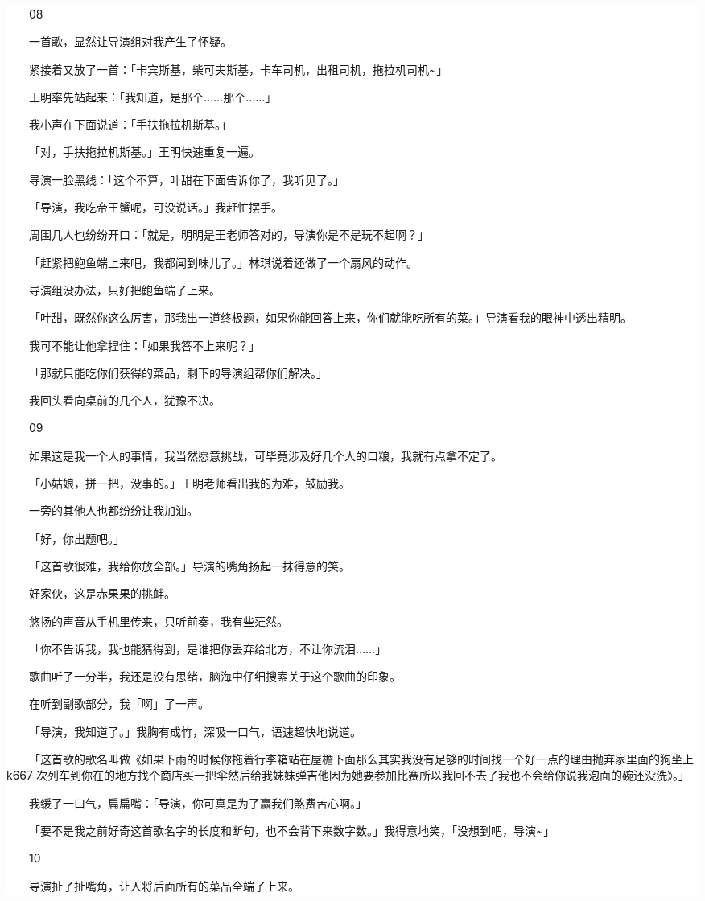 &emsp;&emsp;08  
  
&emsp;&emsp;一首歌，显然让导演组对我产生了怀疑。  
  
&emsp;&emsp;紧接着又放了一首：「卡宾斯基，柴可夫斯基，卡车司机，出租司机，拖拉机司机~」  
  
&emsp;&emsp;王明率先站起来：「我知道，是那个……那个……」  
  
&emsp;&emsp;我小声在下面说道：「手扶拖拉机斯基。」  
  
&emsp;&emsp;「对，手扶拖拉机斯基。」王明快速重复一遍。  
  
&emsp;&emsp;导演一脸黑线：「这个不算，叶甜在下面告诉你了，我听见了。」  
  
&emsp;&emsp;「导演，我吃帝王蟹呢，可没说话。」我赶忙摆手。  
  
&emsp;&emsp;周围几人也纷纷开口：「就是，明明是王老师答对的，导演你是不是玩不起啊？」  
  
&emsp;&emsp;「赶紧把鲍鱼端上来吧，我都闻到味儿了。」林琪说着还做了一个扇风的动作。  
  
&emsp;&emsp;导演组没办法，只好把鲍鱼端了上来。  
  
&emsp;&emsp;「叶甜，既然你这么厉害，那我出一道终极题，如果你能回答上来，你们就能吃所有的菜。」导演看我的眼神中透出精明。  
  
&emsp;&emsp;我可不能让他拿捏住：「如果我答不上来呢？」  
  
&emsp;&emsp;「那就只能吃你们获得的菜品，剩下的导演组帮你们解决。」  
  
&emsp;&emsp;我回头看向桌前的几个人，犹豫不决。  
  
&emsp;&emsp;09  
  
&emsp;&emsp;如果这是我一个人的事情，我当然愿意挑战，可毕竟涉及好几个人的口粮，我就有点拿不定了。  
  
&emsp;&emsp;「小姑娘，拼一把，没事的。」王明老师看出我的为难，鼓励我。  
  
&emsp;&emsp;一旁的其他人也都纷纷让我加油。  
  
&emsp;&emsp;「好，你出题吧。」  
  
&emsp;&emsp;「这首歌很难，我给你放全部。」导演的嘴角扬起一抹得意的笑。  
  
&emsp;&emsp;好家伙，这是赤果果的挑衅。  
  
&emsp;&emsp;悠扬的声音从手机里传来，只听前奏，我有些茫然。  
  
&emsp;&emsp;「你不告诉我，我也能猜得到，是谁把你丢弃给北方，不让你流泪……」  
  
&emsp;&emsp;歌曲听了一分半，我还是没有思绪，脑海中仔细搜索关于这个歌曲的印象。  
  
&emsp;&emsp;在听到副歌部分，我「啊」了一声。  
  
&emsp;&emsp;「导演，我知道了。」我胸有成竹，深吸一口气，语速超快地说道。  
  
&emsp;&emsp;「这首歌的歌名叫做《如果下雨的时候你拖着行李箱站在屋檐下面那么其实我没有足够的时间找一个好一点的理由抛弃家里面的狗坐上 k667 次列车到你在的地方找个商店买一把伞然后给我妹妹弹吉他因为她要参加比赛所以我回不去了我也不会给你说我泡面的碗还没洗》。」  
  
&emsp;&emsp;我缓了一口气，扁扁嘴：「导演，你可真是为了赢我们煞费苦心啊。」  
  
&emsp;&emsp;「要不是我之前好奇这首歌名字的长度和断句，也不会背下来数字数。」我得意地笑，「没想到吧，导演~」  
  
&emsp;&emsp;10  
  
&emsp;&emsp;导演扯了扯嘴角，让人将后面所有的菜品全端了上来。  
  